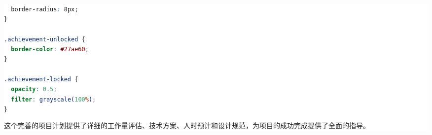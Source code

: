 ```css
  border-radius: 8px;
}

.achievement-unlocked {
  border-color: #27ae60;
}

.achievement-locked {
  opacity: 0.5;
  filter: grayscale(100%);
}
```

这个完善的项目计划提供了详细的工作量评估、技术方案、人时预计和设计规范，为项目的成功完成提供了全面的指导。